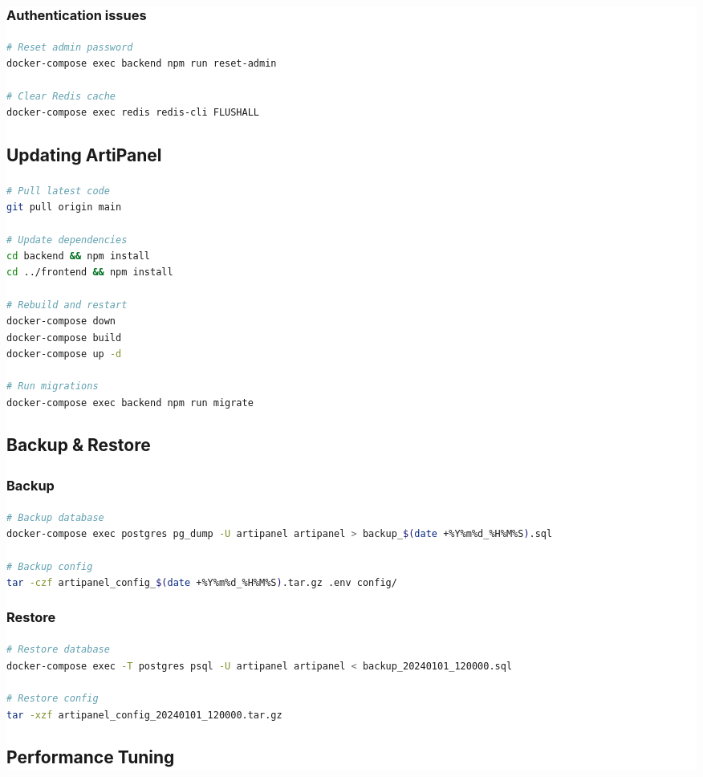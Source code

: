 ### Authentication issues
```bash
# Reset admin password
docker-compose exec backend npm run reset-admin

# Clear Redis cache
docker-compose exec redis redis-cli FLUSHALL
```

## Updating ArtiPanel

```bash
# Pull latest code
git pull origin main

# Update dependencies
cd backend && npm install
cd ../frontend && npm install

# Rebuild and restart
docker-compose down
docker-compose build
docker-compose up -d

# Run migrations
docker-compose exec backend npm run migrate
```

## Backup & Restore

### Backup
```bash
# Backup database
docker-compose exec postgres pg_dump -U artipanel artipanel > backup_$(date +%Y%m%d_%H%M%S).sql

# Backup config
tar -czf artipanel_config_$(date +%Y%m%d_%H%M%S).tar.gz .env config/
```

### Restore
```bash
# Restore database
docker-compose exec -T postgres psql -U artipanel artipanel < backup_20240101_120000.sql

# Restore config
tar -xzf artipanel_config_20240101_120000.tar.gz
```

## Performance Tuning
